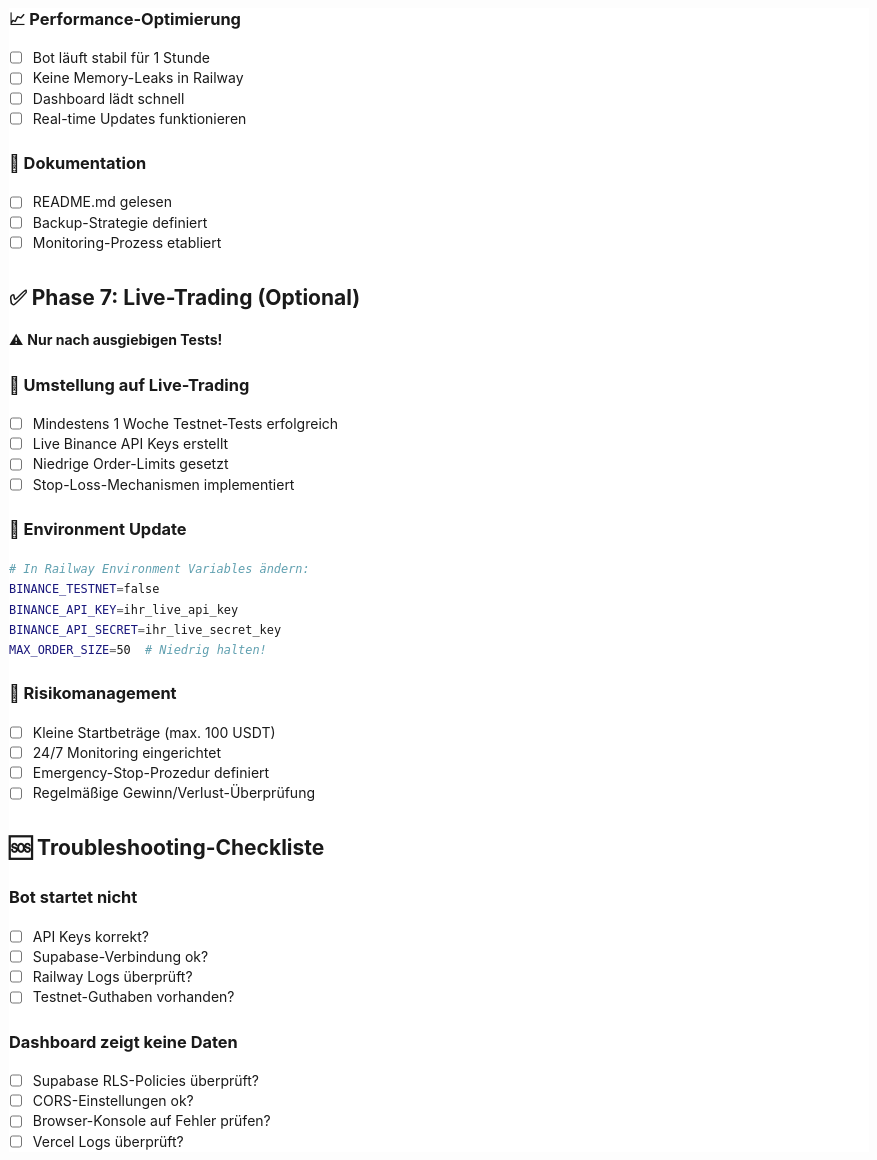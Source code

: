 ### 📈 Performance-Optimierung
- [ ] Bot läuft stabil für 1 Stunde
- [ ] Keine Memory-Leaks in Railway
- [ ] Dashboard lädt schnell
- [ ] Real-time Updates funktionieren

### 📝 Dokumentation
- [ ] README.md gelesen
- [ ] Backup-Strategie definiert
- [ ] Monitoring-Prozess etabliert

## ✅ Phase 7: Live-Trading (Optional)

⚠️ **Nur nach ausgiebigen Tests!**

### 🔴 Umstellung auf Live-Trading
- [ ] Mindestens 1 Woche Testnet-Tests erfolgreich
- [ ] Live Binance API Keys erstellt
- [ ] Niedrige Order-Limits gesetzt
- [ ] Stop-Loss-Mechanismen implementiert

### 🔄 Environment Update
```bash
# In Railway Environment Variables ändern:
BINANCE_TESTNET=false
BINANCE_API_KEY=ihr_live_api_key
BINANCE_API_SECRET=ihr_live_secret_key
MAX_ORDER_SIZE=50  # Niedrig halten!
```

### 🚨 Risikomanagement
- [ ] Kleine Startbeträge (max. 100 USDT)
- [ ] 24/7 Monitoring eingerichtet
- [ ] Emergency-Stop-Prozedur definiert
- [ ] Regelmäßige Gewinn/Verlust-Überprüfung

## 🆘 Troubleshooting-Checkliste

### Bot startet nicht
- [ ] API Keys korrekt?
- [ ] Supabase-Verbindung ok?
- [ ] Railway Logs überprüft?
- [ ] Testnet-Guthaben vorhanden?

### Dashboard zeigt keine Daten
- [ ] Supabase RLS-Policies überprüft?
- [ ] CORS-Einstellungen ok?
- [ ] Browser-Konsole auf Fehler prüfen?
- [ ] Vercel Logs überprüft?
